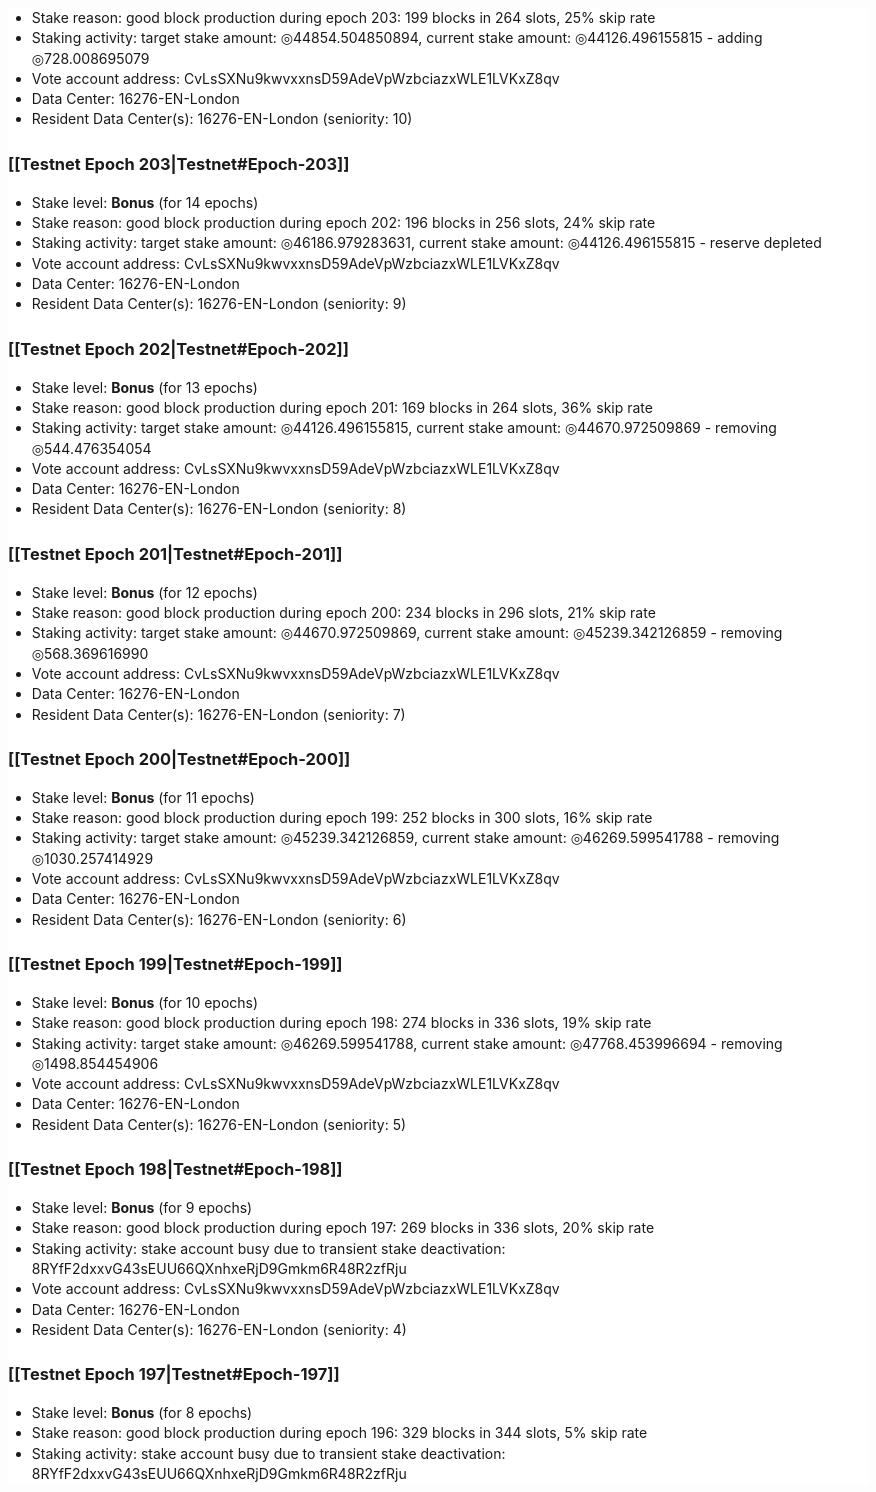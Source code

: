 * Stake reason: good block production during epoch 203: 199 blocks in 264 slots, 25% skip rate
* Staking activity: target stake amount: ◎44854.504850894, current stake amount: ◎44126.496155815 - adding ◎728.008695079
* Vote account address: CvLsSXNu9kwvxxnsD59AdeVpWzbciazxWLE1LVKxZ8qv
* Data Center: 16276-EN-London
* Resident Data Center(s): 16276-EN-London (seniority: 10)
### [[Testnet Epoch 203|Testnet#Epoch-203]]
* Stake level: **Bonus** (for 14 epochs)
* Stake reason: good block production during epoch 202: 196 blocks in 256 slots, 24% skip rate
* Staking activity: target stake amount: ◎46186.979283631, current stake amount: ◎44126.496155815 - reserve depleted
* Vote account address: CvLsSXNu9kwvxxnsD59AdeVpWzbciazxWLE1LVKxZ8qv
* Data Center: 16276-EN-London
* Resident Data Center(s): 16276-EN-London (seniority: 9)
### [[Testnet Epoch 202|Testnet#Epoch-202]]
* Stake level: **Bonus** (for 13 epochs)
* Stake reason: good block production during epoch 201: 169 blocks in 264 slots, 36% skip rate
* Staking activity: target stake amount: ◎44126.496155815, current stake amount: ◎44670.972509869 - removing ◎544.476354054
* Vote account address: CvLsSXNu9kwvxxnsD59AdeVpWzbciazxWLE1LVKxZ8qv
* Data Center: 16276-EN-London
* Resident Data Center(s): 16276-EN-London (seniority: 8)
### [[Testnet Epoch 201|Testnet#Epoch-201]]
* Stake level: **Bonus** (for 12 epochs)
* Stake reason: good block production during epoch 200: 234 blocks in 296 slots, 21% skip rate
* Staking activity: target stake amount: ◎44670.972509869, current stake amount: ◎45239.342126859 - removing ◎568.369616990
* Vote account address: CvLsSXNu9kwvxxnsD59AdeVpWzbciazxWLE1LVKxZ8qv
* Data Center: 16276-EN-London
* Resident Data Center(s): 16276-EN-London (seniority: 7)
### [[Testnet Epoch 200|Testnet#Epoch-200]]
* Stake level: **Bonus** (for 11 epochs)
* Stake reason: good block production during epoch 199: 252 blocks in 300 slots, 16% skip rate
* Staking activity: target stake amount: ◎45239.342126859, current stake amount: ◎46269.599541788 - removing ◎1030.257414929
* Vote account address: CvLsSXNu9kwvxxnsD59AdeVpWzbciazxWLE1LVKxZ8qv
* Data Center: 16276-EN-London
* Resident Data Center(s): 16276-EN-London (seniority: 6)
### [[Testnet Epoch 199|Testnet#Epoch-199]]
* Stake level: **Bonus** (for 10 epochs)
* Stake reason: good block production during epoch 198: 274 blocks in 336 slots, 19% skip rate
* Staking activity: target stake amount: ◎46269.599541788, current stake amount: ◎47768.453996694 - removing ◎1498.854454906
* Vote account address: CvLsSXNu9kwvxxnsD59AdeVpWzbciazxWLE1LVKxZ8qv
* Data Center: 16276-EN-London
* Resident Data Center(s): 16276-EN-London (seniority: 5)
### [[Testnet Epoch 198|Testnet#Epoch-198]]
* Stake level: **Bonus** (for 9 epochs)
* Stake reason: good block production during epoch 197: 269 blocks in 336 slots, 20% skip rate
* Staking activity: stake account busy due to transient stake deactivation: 8RYfF2dxxvG43sEUU66QXnhxeRjD9Gmkm6R48R2zfRju
* Vote account address: CvLsSXNu9kwvxxnsD59AdeVpWzbciazxWLE1LVKxZ8qv
* Data Center: 16276-EN-London
* Resident Data Center(s): 16276-EN-London (seniority: 4)
### [[Testnet Epoch 197|Testnet#Epoch-197]]
* Stake level: **Bonus** (for 8 epochs)
* Stake reason: good block production during epoch 196: 329 blocks in 344 slots, 5% skip rate
* Staking activity: stake account busy due to transient stake deactivation: 8RYfF2dxxvG43sEUU66QXnhxeRjD9Gmkm6R48R2zfRju